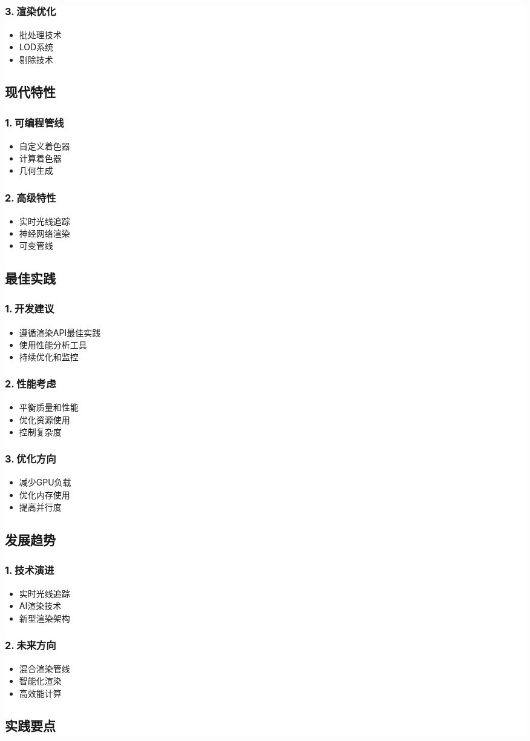 ### 3. 渲染优化
- 批处理技术
- LOD系统
- 剔除技术

## 现代特性

### 1. 可编程管线
- 自定义着色器
- 计算着色器
- 几何生成

### 2. 高级特性
- 实时光线追踪
- 神经网络渲染
- 可变管线

## 最佳实践

### 1. 开发建议
- 遵循渲染API最佳实践
- 使用性能分析工具
- 持续优化和监控

### 2. 性能考虑
- 平衡质量和性能
- 优化资源使用
- 控制复杂度

### 3. 优化方向
- 减少GPU负载
- 优化内存使用
- 提高并行度

## 发展趋势

### 1. 技术演进
- 实时光线追踪
- AI渲染技术
- 新型渲染架构

### 2. 未来方向
- 混合渲染管线
- 智能化渲染
- 高效能计算

## 实践要点
